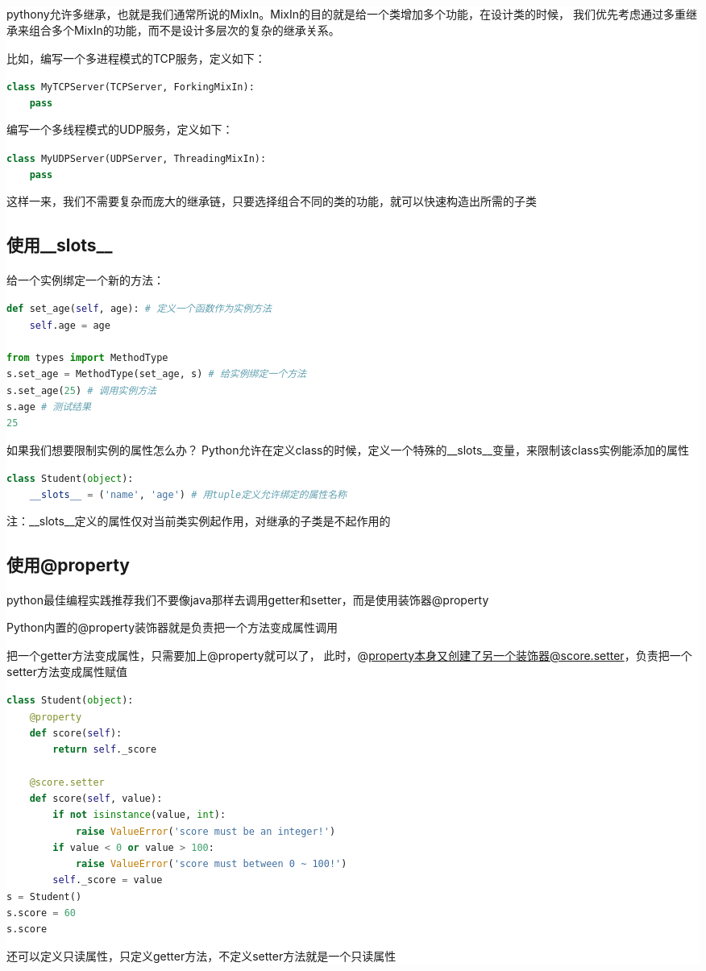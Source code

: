 pythony允许多继承，也就是我们通常所说的MixIn。MixIn的目的就是给一个类增加多个功能，在设计类的时候，
我们优先考虑通过多重继承来组合多个MixIn的功能，而不是设计多层次的复杂的继承关系。

比如，编写一个多进程模式的TCP服务，定义如下：
```python
class MyTCPServer(TCPServer, ForkingMixIn):
    pass
```
编写一个多线程模式的UDP服务，定义如下：
```python
class MyUDPServer(UDPServer, ThreadingMixIn):
    pass
```
这样一来，我们不需要复杂而庞大的继承链，只要选择组合不同的类的功能，就可以快速构造出所需的子类

## 使用__slots__
给一个实例绑定一个新的方法：
```python
def set_age(self, age): # 定义一个函数作为实例方法
    self.age = age

from types import MethodType
s.set_age = MethodType(set_age, s) # 给实例绑定一个方法
s.set_age(25) # 调用实例方法
s.age # 测试结果
25
```

如果我们想要限制实例的属性怎么办？
Python允许在定义class的时候，定义一个特殊的__slots__变量，来限制该class实例能添加的属性
```python
class Student(object):
    __slots__ = ('name', 'age') # 用tuple定义允许绑定的属性名称
```
注：__slots__定义的属性仅对当前类实例起作用，对继承的子类是不起作用的

## 使用@property
python最佳编程实践推荐我们不要像java那样去调用getter和setter，而是使用装饰器@property

Python内置的@property装饰器就是负责把一个方法变成属性调用

把一个getter方法变成属性，只需要加上@property就可以了，
此时，@property本身又创建了另一个装饰器@score.setter，负责把一个setter方法变成属性赋值
```python
class Student(object):
    @property
    def score(self):
        return self._score

    @score.setter
    def score(self, value):
        if not isinstance(value, int):
            raise ValueError('score must be an integer!')
        if value < 0 or value > 100:
            raise ValueError('score must between 0 ~ 100!')
        self._score = value
s = Student()
s.score = 60
s.score
```
还可以定义只读属性，只定义getter方法，不定义setter方法就是一个只读属性
